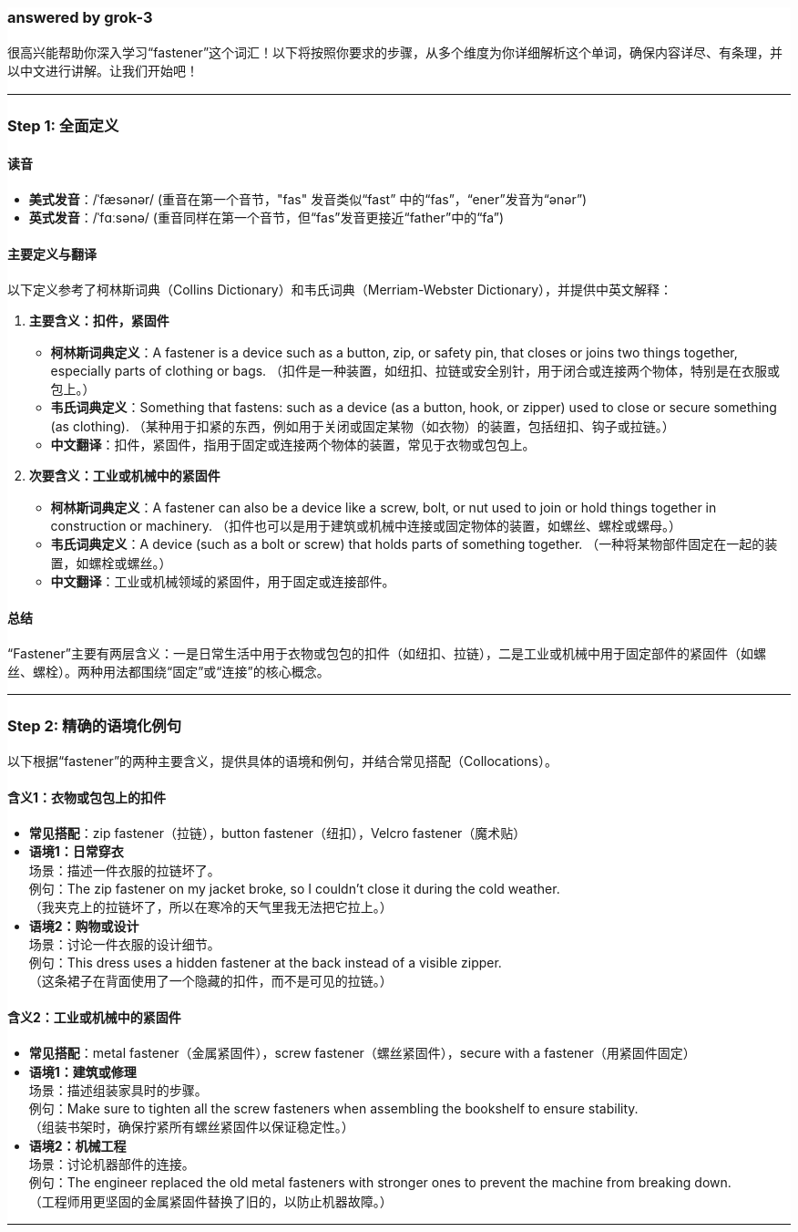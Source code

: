 ### answered by grok-3
很高兴能帮助你深入学习“fastener”这个词汇！以下将按照你要求的步骤，从多个维度为你详细解析这个单词，确保内容详尽、有条理，并以中文进行讲解。让我们开始吧！

---

### Step 1: 全面定义
#### 读音
- **美式发音**：/ˈfæsənər/ (重音在第一个音节，"fas" 发音类似“fast” 中的“fas”，“ener”发音为“ənər”)
- **英式发音**：/ˈfɑːsənə/ (重音同样在第一个音节，但“fas”发音更接近“father”中的“fa”)

#### 主要定义与翻译
以下定义参考了柯林斯词典（Collins Dictionary）和韦氏词典（Merriam-Webster Dictionary），并提供中英文解释：

1. **主要含义：扣件，紧固件**
   - **柯林斯词典定义**：A fastener is a device such as a button, zip, or safety pin, that closes or joins two things together, especially parts of clothing or bags. （扣件是一种装置，如纽扣、拉链或安全别针，用于闭合或连接两个物体，特别是在衣服或包上。）
   - **韦氏词典定义**：Something that fastens: such as a device (as a button, hook, or zipper) used to close or secure something (as clothing). （某种用于扣紧的东西，例如用于关闭或固定某物（如衣物）的装置，包括纽扣、钩子或拉链。）
   - **中文翻译**：扣件，紧固件，指用于固定或连接两个物体的装置，常见于衣物或包包上。

2. **次要含义：工业或机械中的紧固件**
   - **柯林斯词典定义**：A fastener can also be a device like a screw, bolt, or nut used to join or hold things together in construction or machinery. （扣件也可以是用于建筑或机械中连接或固定物体的装置，如螺丝、螺栓或螺母。）
   - **韦氏词典定义**：A device (such as a bolt or screw) that holds parts of something together. （一种将某物部件固定在一起的装置，如螺栓或螺丝。）
   - **中文翻译**：工业或机械领域的紧固件，用于固定或连接部件。

#### 总结
“Fastener”主要有两层含义：一是日常生活中用于衣物或包包的扣件（如纽扣、拉链），二是工业或机械中用于固定部件的紧固件（如螺丝、螺栓）。两种用法都围绕“固定”或“连接”的核心概念。

---

### Step 2: 精确的语境化例句
以下根据“fastener”的两种主要含义，提供具体的语境和例句，并结合常见搭配（Collocations）。

#### 含义1：衣物或包包上的扣件
- **常见搭配**：zip fastener（拉链），button fastener（纽扣），Velcro fastener（魔术贴）
- **语境1：日常穿衣**  
  场景：描述一件衣服的拉链坏了。  
  例句：The zip fastener on my jacket broke, so I couldn’t close it during the cold weather.  
  （我夹克上的拉链坏了，所以在寒冷的天气里我无法把它拉上。）
- **语境2：购物或设计**  
  场景：讨论一件衣服的设计细节。  
  例句：This dress uses a hidden fastener at the back instead of a visible zipper.  
  （这条裙子在背面使用了一个隐藏的扣件，而不是可见的拉链。）

#### 含义2：工业或机械中的紧固件
- **常见搭配**：metal fastener（金属紧固件），screw fastener（螺丝紧固件），secure with a fastener（用紧固件固定）
- **语境1：建筑或修理**  
  场景：描述组装家具时的步骤。  
  例句：Make sure to tighten all the screw fasteners when assembling the bookshelf to ensure stability.  
  （组装书架时，确保拧紧所有螺丝紧固件以保证稳定性。）
- **语境2：机械工程**  
  场景：讨论机器部件的连接。  
  例句：The engineer replaced the old metal fasteners with stronger ones to prevent the machine from breaking down.  
  （工程师用更坚固的金属紧固件替换了旧的，以防止机器故障。）

---
